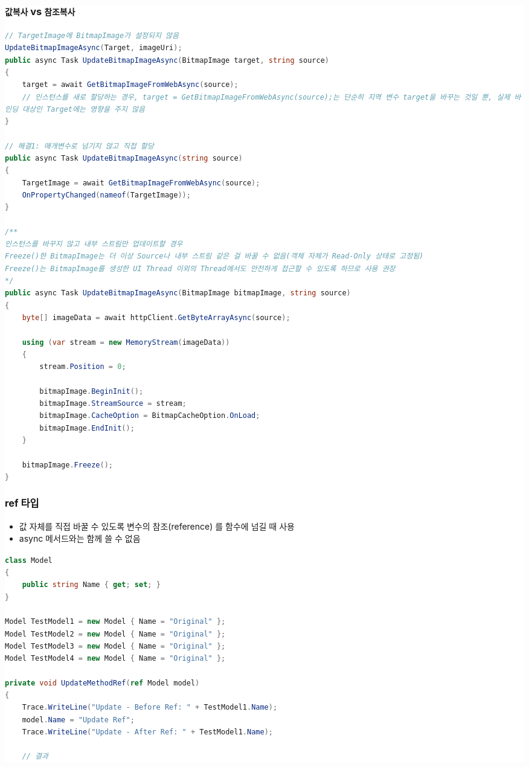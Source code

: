 ### `값복사` vs `참조복사`

```cs
// TargetImage에 BitmapImage가 설정되지 않음
UpdateBitmapImageAsync(Target, imageUri);
public async Task UpdateBitmapImageAsync(BitmapImage target, string source)
{
    target = await GetBitmapImageFromWebAsync(source);
    // 인스턴스를 새로 할당하는 경우, target = GetBitmapImageFromWebAsync(source);는 단순히 지역 변수 target을 바꾸는 것일 뿐, 실제 바인딩 대상인 Target에는 영향을 주지 않음
}

// 해결1: 매개변수로 넘기지 않고 직접 할당
public async Task UpdateBitmapImageAsync(string source)
{
    TargetImage = await GetBitmapImageFromWebAsync(source);
    OnPropertyChanged(nameof(TargetImage));
}

/**
인스턴스를 바꾸지 않고 내부 스트림만 업데이트할 경우
Freeze()한 BitmapImage는 더 이상 Source나 내부 스트림 같은 걸 바꿀 수 없음(객체 자체가 Read-Only 상태로 고정됨)
Freeze()는 BitmapImage를 생성한 UI Thread 이외의 Thread에서도 안전하게 접근할 수 있도록 하므로 사용 권장
*/
public async Task UpdateBitmapImageAsync(BitmapImage bitmapImage, string source)
{
    byte[] imageData = await httpClient.GetByteArrayAsync(source);

    using (var stream = new MemoryStream(imageData))
    {
        stream.Position = 0;

        bitmapImage.BeginInit();
        bitmapImage.StreamSource = stream;
        bitmapImage.CacheOption = BitmapCacheOption.OnLoad;
        bitmapImage.EndInit();
    }

    bitmapImage.Freeze();
}
```

### ref 타입

- 값 자체를 직접 바꿀 수 있도록 변수의 참조(reference) 를 함수에 넘길 때 사용
- async 메서드와는 함께 쓸 수 없음

```cs
class Model
{
    public string Name { get; set; }
}

Model TestModel1 = new Model { Name = "Original" };
Model TestModel2 = new Model { Name = "Original" };
Model TestModel3 = new Model { Name = "Original" };
Model TestModel4 = new Model { Name = "Original" };

private void UpdateMethodRef(ref Model model)
{
    Trace.WriteLine("Update - Before Ref: " + TestModel1.Name);
    model.Name = "Update Ref";
    Trace.WriteLine("Update - After Ref: " + TestModel1.Name);

    // 결과
```
